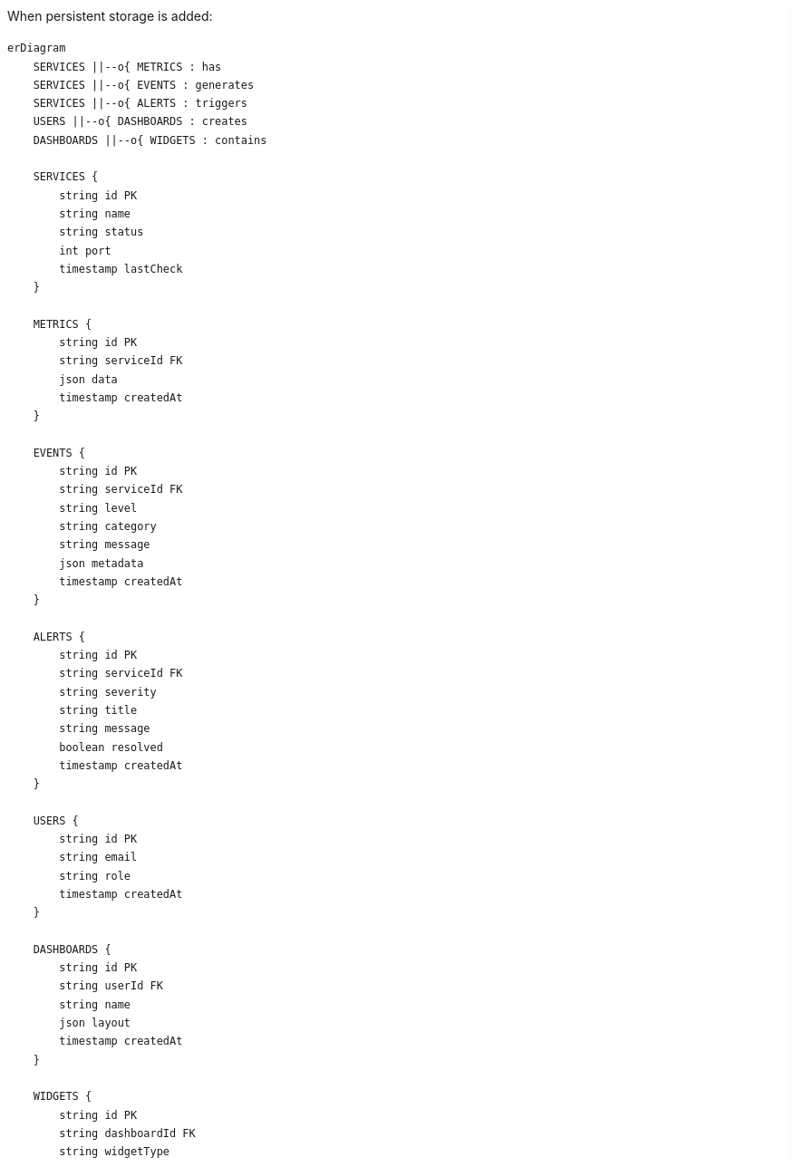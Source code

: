 When persistent storage is added:

```mermaid
erDiagram
    SERVICES ||--o{ METRICS : has
    SERVICES ||--o{ EVENTS : generates
    SERVICES ||--o{ ALERTS : triggers
    USERS ||--o{ DASHBOARDS : creates
    DASHBOARDS ||--o{ WIDGETS : contains

    SERVICES {
        string id PK
        string name
        string status
        int port
        timestamp lastCheck
    }

    METRICS {
        string id PK
        string serviceId FK
        json data
        timestamp createdAt
    }

    EVENTS {
        string id PK
        string serviceId FK
        string level
        string category
        string message
        json metadata
        timestamp createdAt
    }

    ALERTS {
        string id PK
        string serviceId FK
        string severity
        string title
        string message
        boolean resolved
        timestamp createdAt
    }

    USERS {
        string id PK
        string email
        string role
        timestamp createdAt
    }

    DASHBOARDS {
        string id PK
        string userId FK
        string name
        json layout
        timestamp createdAt
    }

    WIDGETS {
        string id PK
        string dashboardId FK
        string widgetType
```